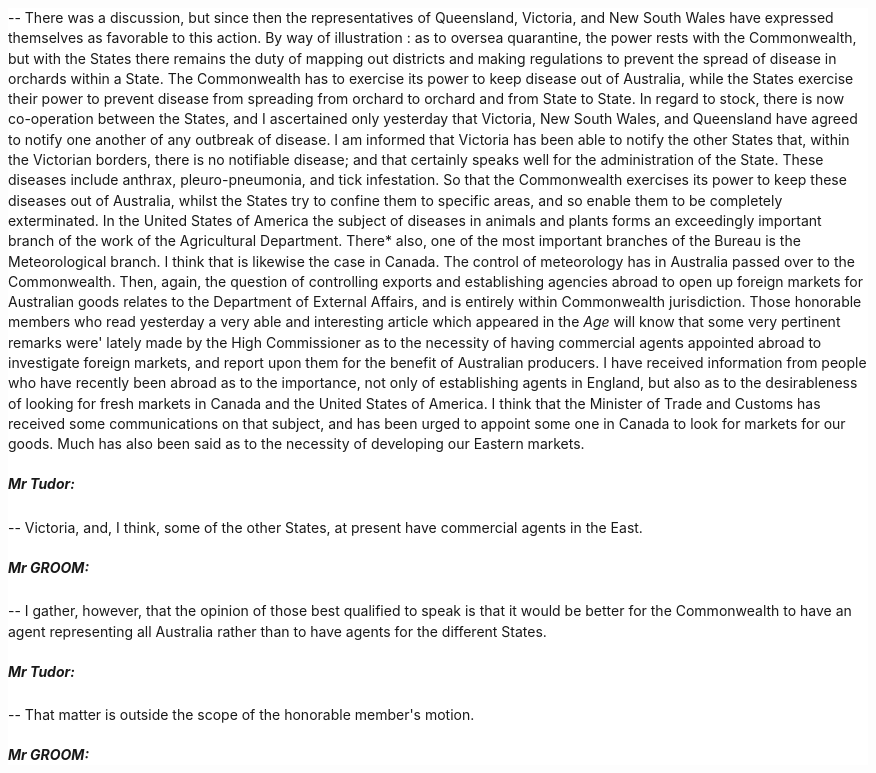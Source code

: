 -- There was a discussion, but since then the representatives of Queensland, Victoria, and New South Wales have expressed themselves as favorable to this action. By way of illustration : as to oversea quarantine, the power rests with the Commonwealth, but with the States there remains the duty of mapping out districts and making regulations to prevent the spread of disease in orchards within a State. The Commonwealth has to exercise its power to keep disease out of Australia, while the States exercise their power to prevent disease from spreading from orchard to orchard and from State to State. In regard to stock, there is now co-operation between the States, and I ascertained only yesterday that Victoria, New South Wales, and Queensland have agreed to notify one another of any outbreak of disease. I am informed that Victoria has been able to notify the other States that, within the Victorian borders, there is no notifiable disease; and that certainly speaks well for the administration of the State. These diseases include anthrax, pleuro-pneumonia, and tick infestation. So that the Commonwealth exercises its power to keep these diseases out of Australia, whilst the States try to confine them to specific areas, and so enable them to be completely exterminated. In the United States of America the subject of diseases in animals and plants forms an exceedingly important branch of the work of the Agricultural Department. There* also, one of the most important branches of the Bureau is the Meteorological branch. I think that is likewise the case in Canada. The control of meteorology has in Australia passed over to the Commonwealth. Then, again, the question of controlling exports and establishing agencies abroad to open up foreign markets for Australian goods relates to the Department of External Affairs, and is entirely within Commonwealth jurisdiction. Those honorable members who read yesterday a very able and interesting article which appeared in the  *Age*  will know that some very pertinent remarks were' lately made by the High Commissioner as to the necessity of having commercial agents appointed abroad to investigate foreign markets, and report upon them for the benefit of Australian producers. I have received information from people who have recently been abroad as to the importance, not only of establishing agents in England, but also as to the desirableness of looking for fresh markets in Canada and the United States of America. I think that the Minister of Trade and Customs has received some communications on that subject, and has been urged to appoint some one in Canada to look for markets for our goods. Much has also been said as to the necessity of developing our Eastern markets. 

##### Mr Tudor:

--  Victoria, and, I think, some of the other States, at present have commercial agents in the East. 

##### Mr GROOM:

-- I gather, however, that the opinion of those best qualified to speak is that it would be better for the Commonwealth to have an agent representing all Australia rather than to have agents for the different States. 

##### Mr Tudor:

--  That matter is outside the scope of the honorable member's motion. 

##### Mr GROOM:
